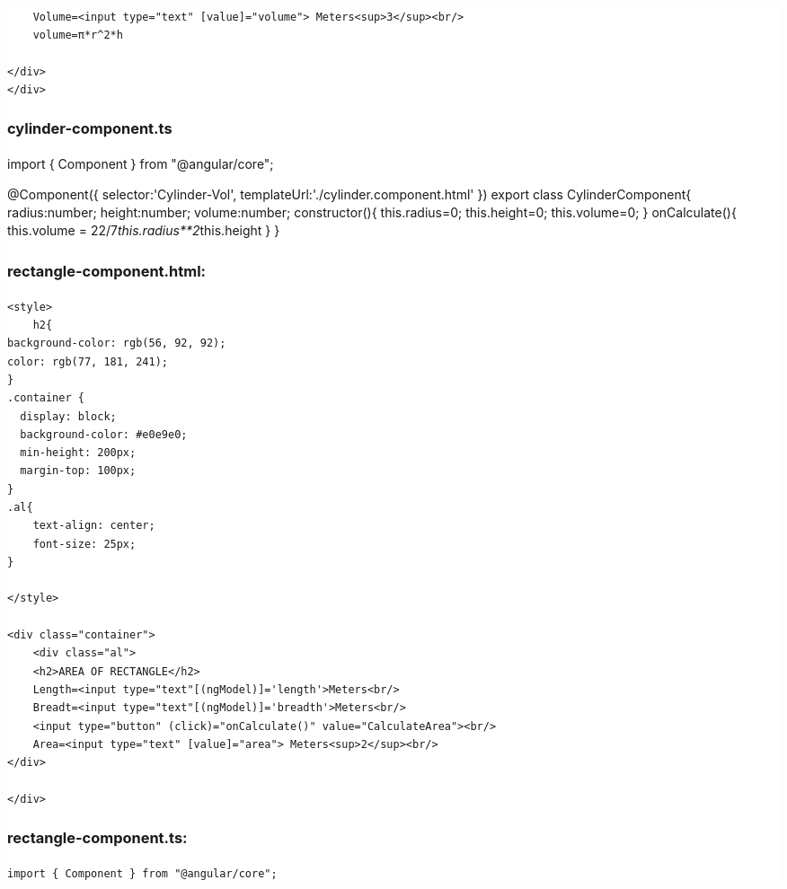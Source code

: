 ```
    Volume=<input type="text" [value]="volume"> Meters<sup>3</sup><br/>
    volume=π*r^2*h

</div>
</div>

```
### cylinder-component.ts
import { Component } from "@angular/core";

@Component({
    selector:'Cylinder-Vol',
    templateUrl:'./cylinder.component.html'
})
export class CylinderComponent{
    radius:number;
    height:number;
    volume:number;
    constructor(){
        this.radius=0;
        this.height=0;
        this.volume=0;
    }
    onCalculate(){
        this.volume = 22/7*this.radius**2*this.height
    }
}

### rectangle-component.html:
```
<style>
    h2{
background-color: rgb(56, 92, 92);
color: rgb(77, 181, 241);
}
.container {
  display: block;
  background-color: #e0e9e0;
  min-height: 200px;
  margin-top: 100px;
}
.al{
    text-align: center;
    font-size: 25px;
}

</style>

<div class="container">
    <div class="al">
    <h2>AREA OF RECTANGLE</h2>
    Length=<input type="text"[(ngModel)]='length'>Meters<br/>
    Breadt=<input type="text"[(ngModel)]='breadth'>Meters<br/>
    <input type="button" (click)="onCalculate()" value="CalculateArea"><br/>
    Area=<input type="text" [value]="area"> Meters<sup>2</sup><br/>
</div>

</div>
```
### rectangle-component.ts:
```
import { Component } from "@angular/core";
```